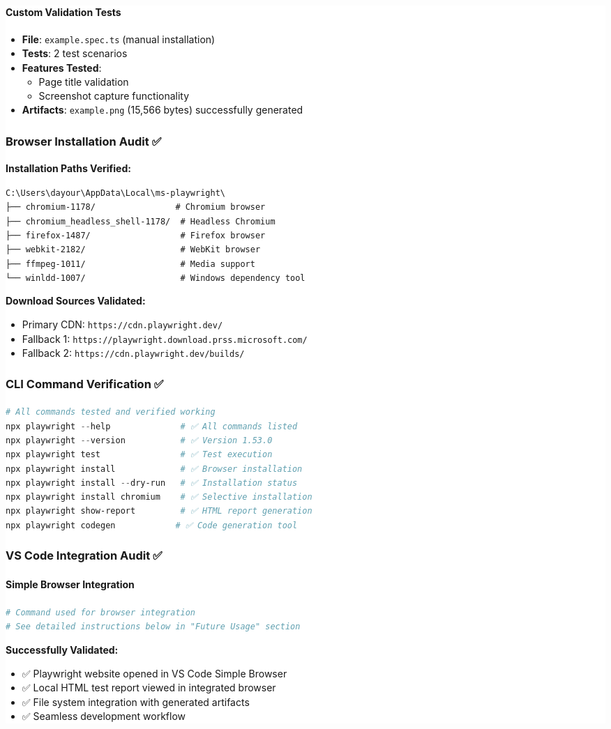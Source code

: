 #### Custom Validation Tests
- **File**: `example.spec.ts` (manual installation)
- **Tests**: 2 test scenarios
- **Features Tested**:
  - Page title validation
  - Screenshot capture functionality
- **Artifacts**: `example.png` (15,566 bytes) successfully generated

### Browser Installation Audit ✅

**Installation Paths Verified:**
```
C:\Users\dayour\AppData\Local\ms-playwright\
├── chromium-1178/                # Chromium browser
├── chromium_headless_shell-1178/  # Headless Chromium
├── firefox-1487/                  # Firefox browser
├── webkit-2182/                   # WebKit browser
├── ffmpeg-1011/                   # Media support
└── winldd-1007/                   # Windows dependency tool
```

**Download Sources Validated:**
- Primary CDN: `https://cdn.playwright.dev/`
- Fallback 1: `https://playwright.download.prss.microsoft.com/`
- Fallback 2: `https://cdn.playwright.dev/builds/`

### CLI Command Verification ✅

```powershell
# All commands tested and verified working
npx playwright --help              # ✅ All commands listed
npx playwright --version           # ✅ Version 1.53.0
npx playwright test                # ✅ Test execution
npx playwright install             # ✅ Browser installation
npx playwright install --dry-run   # ✅ Installation status
npx playwright install chromium    # ✅ Selective installation
npx playwright show-report         # ✅ HTML report generation
npx playwright codegen            # ✅ Code generation tool
```

### VS Code Integration Audit ✅

#### Simple Browser Integration
```powershell
# Command used for browser integration
# See detailed instructions below in "Future Usage" section
```

**Successfully Validated:**
- ✅ Playwright website opened in VS Code Simple Browser
- ✅ Local HTML test report viewed in integrated browser
- ✅ File system integration with generated artifacts
- ✅ Seamless development workflow
